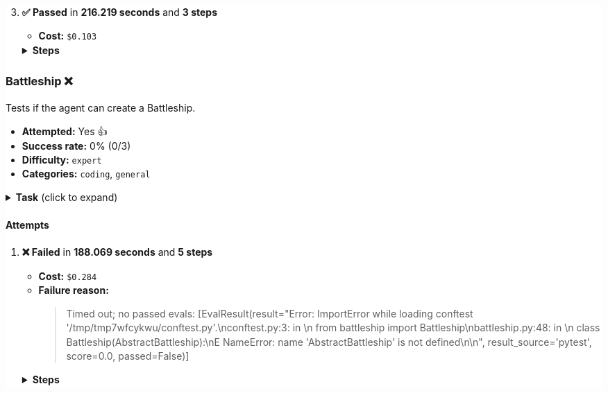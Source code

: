 3. **✅ Passed** in **216.219 seconds** and **3 steps**

   - **Cost:** `$0.103`
   <details><summary><strong>Steps</strong></summary></details>

### Battleship ❌
Tests if the agent can create a Battleship.

- **Attempted:** Yes 👍
- **Success rate:** 0% (0/3)
- **Difficulty:** `expert`
- **Categories:** `coding`, `general`
<details><summary><strong>Task</strong> (click to expand)</summary></details>


#### Attempts

1. **❌ Failed** in **188.069 seconds** and **5 steps**

   - **Cost:** `$0.284`
   - **Failure reason:**
      > Timed out; no passed evals: [EvalResult(result="Error: ImportError while loading conftest '/tmp/tmp7wfcykwu/conftest.py'.\nconftest.py:3: in <module>\n    from battleship import Battleship\nbattleship.py:48: in <module>\n    class Battleship(AbstractBattleship):\nE   NameError: name 'AbstractBattleship' is not defined\n\n", result_source='pytest', score=0.0, passed=False)]

   <details>
   <summary><strong>Steps</strong></summary>
   

   1. I'm starting by creating the battleship.py file to implement the game logic.
      
      Next Command: open_file(file_path='battleship.py')

   2. `open_file(file_path='battleship.py')` returned: File battleship.py created, has been opened and added to the context ✅
      
      Proceeding with drafting the initial skeleton for the Battleship class that will implement the provided abstract methods and game logic.
      
      Next Command: write_file(filename='battleship.py', contents='"""\nImplementation of the Battleship game logic.\n"""\nfrom abc import ABC, abstractmethod\nfrom typing import List, Optional\nfrom pydantic import BaseModel, validator\n\n\nclass ShipPlacement(BaseModel):\n    ship_type: str\n    start: dict  # {\'row\': int, \'column\': str}\n    direction: str\n\n    @validator(\'start\')\n    def validate_start(cls, start):\n        row, column = start.get(\'row\'), start.get(\'column\')\n\n        if not (1 <= row <= 10):\n            raise ValueError(\'Row must be between 1 and 10 inclusive.\')\n\n        if column not in list(\'ABCDEFGHIJ\'):\n            raise ValueError(\'Column must be one of A, B, C, D, E, F, G, H, I, J.\')\n\n        return start\n\n\nclass Turn(BaseModel):\n    target: dict  # {\'row\': int, \'column\': str}\n\n\nclass TurnResponse(BaseModel):\n    result: str\n    ship_type: Optional[str]  # This would be None if the result is a miss\n\n\nclass GameStatus(BaseModel):\n    is_game_over: bool\n    winner: Optional[str]\n\n\nclass Game(BaseModel):\n    game_id: str\n    players: List[str]\n    board: dict  # This could represent the state of the game board, you might need to flesh this out further\n    ships: List[ShipPlacement]  # List of ship placements for this game\n    turns: List[Turn]  # List of turns that have been taken\n\n\nclass AbstractBattleship(ABC):\n    SHIP_LENGTHS = {\n        \'carrier\': 5,\n        \'battleship\': 4,\n        \'cruiser\': 3,\n        \'submarine\': 3,\n        \'destroyer\': 2,\n    }\n\n    @abstractmethod\n    def create_ship_placement(self, game_id: str, placement: ShipPlacement) -> None:\n        pass\n\n    @abstractmethod\n    def create_turn(self, game_id: str, turn: Turn) -> TurnResponse:\n        pass\n\n    @abstractmethod\n    def get_game_status(self, game_id: str) -> GameStatus:\n        pass\n\n    @abstractmethod\n    def get_winner(self, game_id: str) -> str:\n        pass\n\n    @abstractmethod\n    def get_game(self) -> Game:\n        pass\n\n    @abstractmethod\n    def delete_game(self, game_id: str) -> None:\n        pass\n\n    @abstractmethod\n    def create_game(self) -> None:\n        pass\n')
